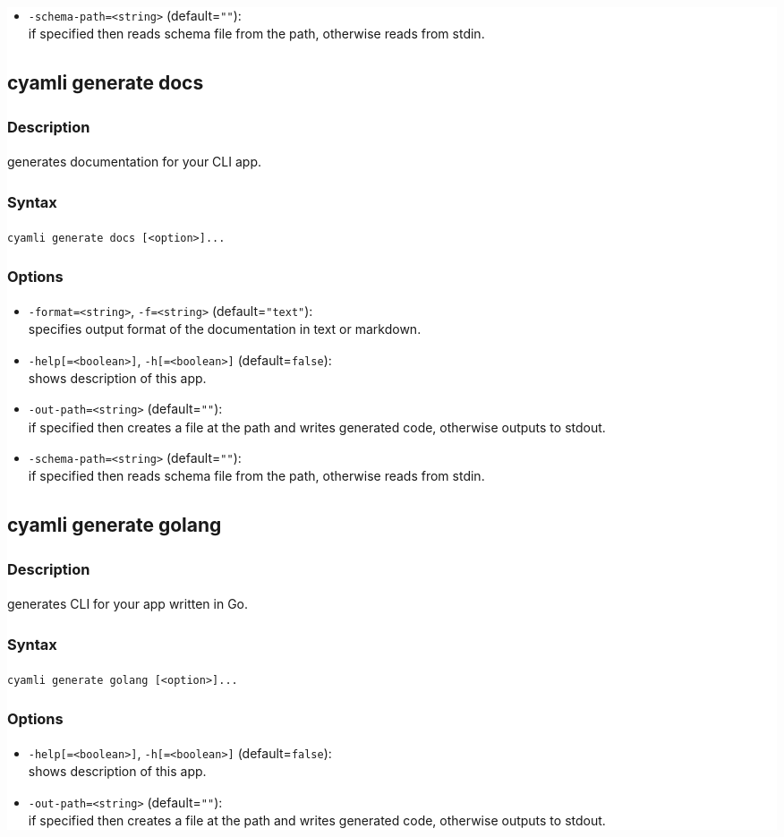 * `-schema-path=<string>`  (default=`""`):  
  if specified then reads schema file from the path, otherwise reads from stdin.  




## cyamli generate docs

### Description

generates documentation for your CLI app.

### Syntax

```shell
cyamli generate docs [<option>]...
```

### Options

* `-format=<string>`, `-f=<string>`  (default=`"text"`):  
  specifies output format of the documentation in text or markdown.  

* `-help[=<boolean>]`, `-h[=<boolean>]`  (default=`false`):  
  shows description of this app.  

* `-out-path=<string>`  (default=`""`):  
  if specified then creates a file at the path and writes generated code, otherwise outputs to stdout.  

* `-schema-path=<string>`  (default=`""`):  
  if specified then reads schema file from the path, otherwise reads from stdin.  




## cyamli generate golang

### Description

generates CLI for your app written in Go.

### Syntax

```shell
cyamli generate golang [<option>]...
```

### Options

* `-help[=<boolean>]`, `-h[=<boolean>]`  (default=`false`):  
  shows description of this app.  

* `-out-path=<string>`  (default=`""`):  
  if specified then creates a file at the path and writes generated code, otherwise outputs to stdout.  
